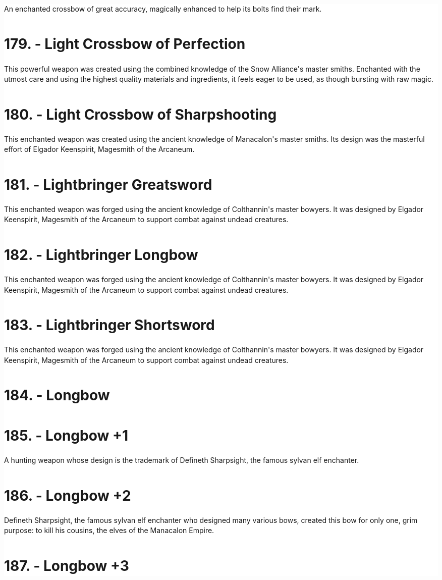 An enchanted crossbow of great accuracy, magically enhanced to help its bolts find their mark.

# 179. - Light Crossbow of Perfection

This powerful weapon was created using the combined knowledge of the Snow Alliance's master smiths. Enchanted with the utmost care and using the highest quality materials and ingredients, it feels eager to be used, as though bursting with raw magic.

# 180. - Light Crossbow of Sharpshooting

This enchanted weapon was created using the ancient knowledge of Manacalon's master smiths. Its design was the masterful effort of Elgador Keenspirit, Magesmith of the Arcaneum.

# 181. - Lightbringer Greatsword

This enchanted weapon was forged using the ancient knowledge of Colthannin's master bowyers. It was designed by Elgador Keenspirit, Magesmith of the Arcaneum to support combat against undead creatures.

# 182. - Lightbringer Longbow

This enchanted weapon was forged using the ancient knowledge of Colthannin's master bowyers. It was designed by Elgador Keenspirit, Magesmith of the Arcaneum to support combat against undead creatures.

# 183. - Lightbringer Shortsword

This enchanted weapon was forged using the ancient knowledge of Colthannin's master bowyers. It was designed by Elgador Keenspirit, Magesmith of the Arcaneum to support combat against undead creatures.

# 184. - Longbow



# 185. - Longbow +1

A hunting weapon whose design is the trademark of Defineth Sharpsight, the famous sylvan elf enchanter.

# 186. - Longbow +2

Defineth Sharpsight, the famous sylvan elf enchanter who designed many various bows, created this bow for only one, grim purpose: to kill his cousins, the elves of the Manacalon Empire.

# 187. - Longbow +3
